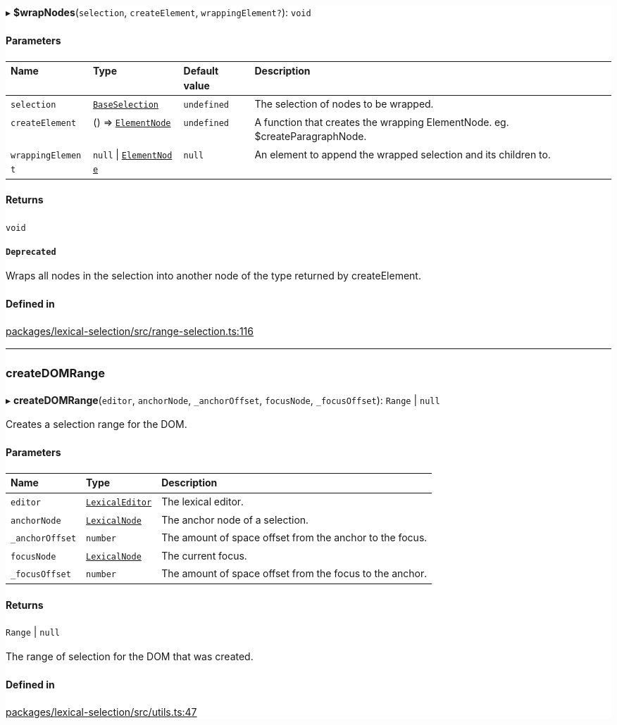 ▸ **$wrapNodes**(`selection`, `createElement`, `wrappingElement?`): `void`

#### Parameters

| Name | Type | Default value | Description |
| :------ | :------ | :------ | :------ |
| `selection` | [`BaseSelection`](../interfaces/lexical.BaseSelection.md) | `undefined` | The selection of nodes to be wrapped. |
| `createElement` | () => [`ElementNode`](../classes/lexical.ElementNode.md) | `undefined` | A function that creates the wrapping ElementNode. eg. $createParagraphNode. |
| `wrappingElement` | ``null`` \| [`ElementNode`](../classes/lexical.ElementNode.md) | `null` | An element to append the wrapped selection and its children to. |

#### Returns

`void`

**`Deprecated`**

Wraps all nodes in the selection into another node of the type returned by createElement.

#### Defined in

[packages/lexical-selection/src/range-selection.ts:116](https://github.com/facebook/lexical/tree/main/packages/lexical-selection/src/range-selection.ts#L116)

___

### createDOMRange

▸ **createDOMRange**(`editor`, `anchorNode`, `_anchorOffset`, `focusNode`, `_focusOffset`): `Range` \| ``null``

Creates a selection range for the DOM.

#### Parameters

| Name | Type | Description |
| :------ | :------ | :------ |
| `editor` | [`LexicalEditor`](../classes/lexical.LexicalEditor.md) | The lexical editor. |
| `anchorNode` | [`LexicalNode`](../classes/lexical.LexicalNode.md) | The anchor node of a selection. |
| `_anchorOffset` | `number` | The amount of space offset from the anchor to the focus. |
| `focusNode` | [`LexicalNode`](../classes/lexical.LexicalNode.md) | The current focus. |
| `_focusOffset` | `number` | The amount of space offset from the focus to the anchor. |

#### Returns

`Range` \| ``null``

The range of selection for the DOM that was created.

#### Defined in

[packages/lexical-selection/src/utils.ts:47](https://github.com/facebook/lexical/tree/main/packages/lexical-selection/src/utils.ts#L47)
